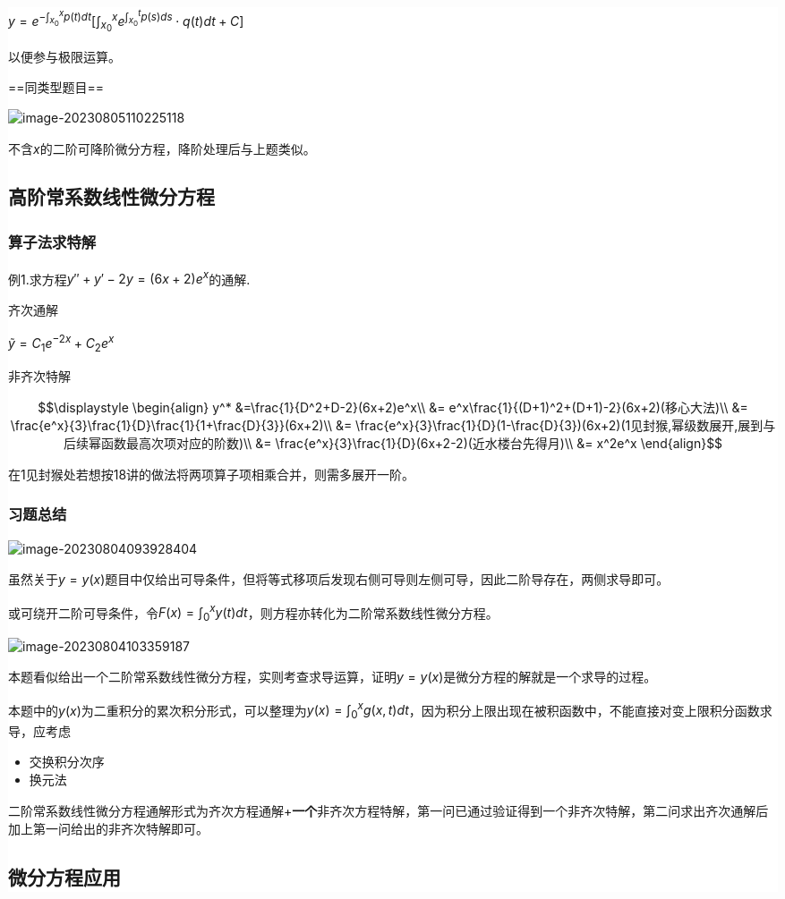 $\displaystyle y=e^{-\int^x_{x_0} p(t)dt}[\int^x_{x_0} e^{\int^t_{x_0} p(s)ds} \cdot q(t)dt + C]$

以便参与极限运算。

==同类型题目==

![image-20230805110225118](https://typora-pic-hzji.oss-cn-hangzhou.aliyuncs.com/img/image-20230805110225118.png)

不含$x$的二阶可降阶微分方程，降阶处理后与上题类似。

## 高阶常系数线性微分方程

### 算子法求特解

例1.求方程$y''+y'-2y=(6x+2)e^x$的通解.

齐次通解

$\widetilde{y}=C_1e^{-2x}+C_2e^x$

非齐次特解

$$\displaystyle
\begin{align} 
y^*	&=\frac{1}{D^2+D-2}(6x+2)e^x\\ 
 &= e^x\frac{1}{(D+1)^2+(D+1)-2}(6x+2)(移心大法)\\
 &= \frac{e^x}{3}\frac{1}{D}\frac{1}{1+\frac{D}{3}}(6x+2)\\
 &= \frac{e^x}{3}\frac{1}{D}(1-\frac{D}{3})(6x+2)(1见封猴,幂级数展开,展到与后续幂函数最高次项对应的阶数)\\
 &= \frac{e^x}{3}\frac{1}{D}(6x+2-2)(近水楼台先得月)\\
 &= x^2e^x
\end{align}$$

在1见封猴处若想按18讲的做法将两项算子项相乘合并，则需多展开一阶。

### 习题总结

![image-20230804093928404](https://typora-pic-hzji.oss-cn-hangzhou.aliyuncs.com/img/image-20230804093928404.png)

虽然关于$y=y(x)$题目中仅给出可导条件，但将等式移项后发现右侧可导则左侧可导，因此二阶导存在，两侧求导即可。

或可绕开二阶可导条件，令$\displaystyle F(x)=\int^x_0 y(t)dt$，则方程亦转化为二阶常系数线性微分方程。

![image-20230804103359187](https://typora-pic-hzji.oss-cn-hangzhou.aliyuncs.com/img/image-20230804103359187.png)

本题看似给出一个二阶常系数线性微分方程，实则考查求导运算，证明$y=y(x)$是微分方程的解就是一个求导的过程。

本题中的$y(x)$为二重积分的累次积分形式，可以整理为$\displaystyle y(x)=\int^x_0 g(x,t) dt$，因为积分上限出现在被积函数中，不能直接对变上限积分函数求导，应考虑

- 交换积分次序
- 换元法

二阶常系数线性微分方程通解形式为齐次方程通解+**一个**非齐次方程特解，第一问已通过验证得到一个非齐次特解，第二问求出齐次通解后加上第一问给出的非齐次特解即可。

## 微分方程应用
